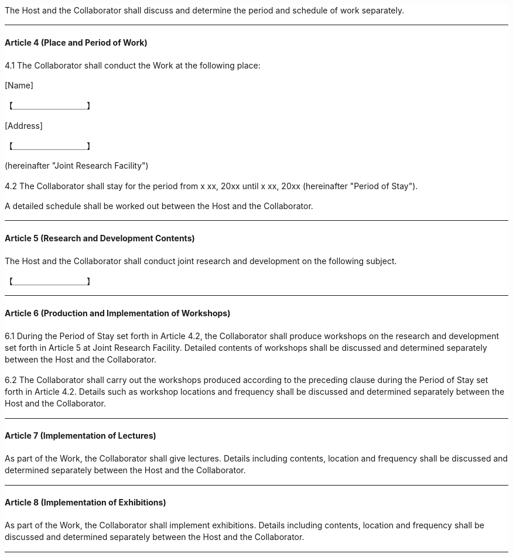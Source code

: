 The Host and the Collaborator shall discuss and determine the period and schedule of work separately.
  
    
---

#### Article 4 (Place and Period of Work)

4.1 The Collaborator shall conduct the Work at the following place:

[Name]

【＿＿＿＿＿＿＿＿＿】

[Address]

【＿＿＿＿＿＿＿＿＿】

(hereinafter "Joint Research Facility")

4.2 The Collaborator shall stay for the period from x xx, 20xx until x xx, 20xx (hereinafter "Period of Stay").

A detailed schedule shall be worked out between the Host and the Collaborator.


---

#### Article 5 (Research and Development Contents)

The Host and the Collaborator shall conduct joint research and development on the following subject.

【＿＿＿＿＿＿＿＿＿】

---

#### Article 6 (Production and Implementation of Workshops)

6.1 During the Period of Stay set forth in Article 4.2, the Collaborator shall produce workshops on the research and development set forth in Article 5 at Joint Research Facility. Detailed contents of workshops shall be discussed and determined separately between the Host and the Collaborator.

6.2 The Collaborator shall carry out the workshops produced according to the preceding clause during the Period of Stay set forth in Article 4.2. Details such as workshop locations and frequency shall be discussed and determined separately between the Host and the Collaborator.

---

#### Article 7 (Implementation of Lectures)

As part of the Work, the Collaborator shall give lectures. Details including contents, location and frequency shall be discussed and determined separately between the Host and the Collaborator.

---

#### Article 8 (Implementation of Exhibitions)

As part of the Work, the Collaborator shall implement exhibitions. Details including contents, location and frequency shall be discussed and determined separately between the Host and the Collaborator.

---